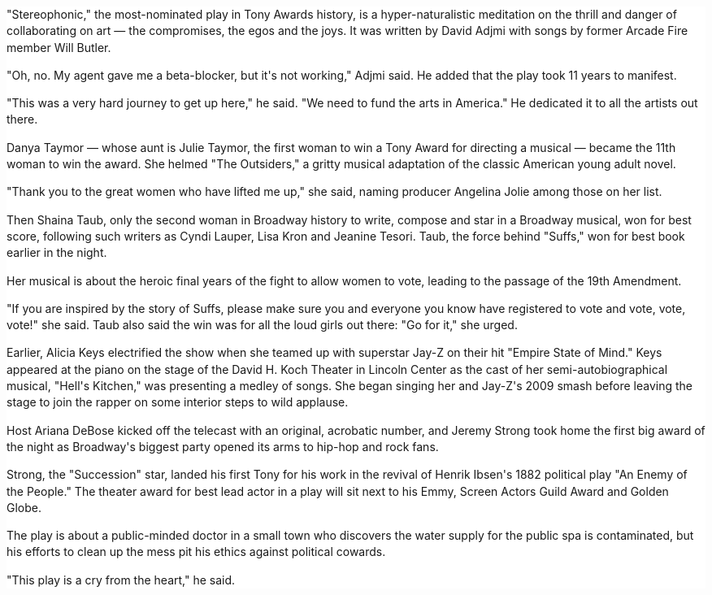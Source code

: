 
"Stereophonic," the most-nominated play in Tony Awards history, is a hyper-naturalistic meditation on the thrill and danger of collaborating on art — the compromises, the egos and the joys. It was written by David Adjmi with songs by former Arcade Fire member Will Butler.


"Oh, no. My agent gave me a beta-blocker, but it's not working," Adjmi said. He added that the play took 11 years to manifest.




"This was a very hard journey to get up here," he said. "We need to fund the arts in America." He dedicated it to all the artists out there.


Danya Taymor — whose aunt is Julie Taymor, the first woman to win a Tony Award for directing a musical — became the 11th woman to win the award. She helmed "The Outsiders," a gritty musical adaptation of the classic American young adult novel.


"Thank you to the great women who have lifted me up," she said, naming producer Angelina Jolie among those on her list.


Then Shaina Taub, only the second woman in Broadway history to write, compose and star in a Broadway musical, won for best score, following such writers as Cyndi Lauper, Lisa Kron and Jeanine Tesori. Taub, the force behind "Suffs," won for best book earlier in the night.


Her musical is about the heroic final years of the fight to allow women to vote, leading to the passage of the 19th Amendment.


"If you are inspired by the story of Suffs, please make sure you and everyone you know have registered to vote and vote, vote, vote!" she said. Taub also said the win was for all the loud girls out there: "Go for it," she urged.


Earlier, Alicia Keys electrified the show when she teamed up with superstar Jay-Z on their hit "Empire State of Mind." Keys appeared at the piano on the stage of the David H. Koch Theater in Lincoln Center as the cast of her semi-autobiographical musical, "Hell's Kitchen," was presenting a medley of songs. She began singing her and Jay-Z's 2009 smash before leaving the stage to join the rapper on some interior steps to wild applause.


Host Ariana DeBose kicked off the telecast with an original, acrobatic number, and Jeremy Strong took home the first big award of the night as Broadway's biggest party opened its arms to hip-hop and rock fans.


Strong, the "Succession" star, landed his first Tony for his work in the revival of Henrik Ibsen's 1882 political play "An Enemy of the People." The theater award for best lead actor in a play will sit next to his Emmy, Screen Actors Guild Award and Golden Globe.


The play is about a public-minded doctor in a small town who discovers the water supply for the public spa is contaminated, but his efforts to clean up the mess pit his ethics against political cowards.


"This play is a cry from the heart," he said.

